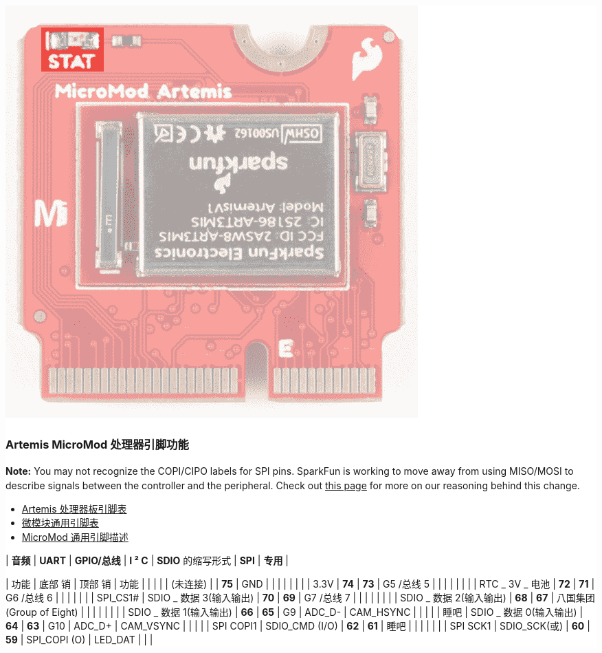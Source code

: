 [![Highlighted status LED](img/c9512e5ec9c4c1792ec127e3d94d3c14.png)](https://cdn.sparkfun.com/assets/learn_tutorials/1/1/9/1/16401-SparkFun-MicroMod-Artemis-Processor_StatusLED.jpg)

### Artemis MicroMod 处理器引脚功能

**Note:** You may not recognize the COPI/CIPO labels for SPI pins. SparkFun is working to move away from using MISO/MOSI to describe signals between the controller and the peripheral. Check out [this page](https://www.sparkfun.com/spi_signal_names) for more on our reasoning behind this change.

*   [Artemis 处理器板引脚表](#ArtemisProcessor)
*   [微模块通用引脚表](#MMGen)
*   [MicroMod 通用引脚描述](#MMDescript)

| **音频** | **UART** | **GPIO/总线** | **I ² C** | **SDIO** 的缩写形式 | **SPI** | **专用** |

| 功能 | 底部
销 | 顶部
销 | 功能 |
|  |  |  | (未连接) |  | **75** | GND |  |  |  |
|  |  |  | 3.3V | **74** | **73** | G5 /总线 5 |  |  |  |
|  |  |  | RTC _ 3V _ 电池 | **72** | **71** | G6 /总线 6 |  |  |  |
|  |  | SPI_CS1# | SDIO _ 数据 3(输入输出) | **70** | **69** | G7 /总线 7 |  |  |  |
|  |  |  | SDIO _ 数据 2(输入输出) | **68** | **67** | 八国集团(Group of Eight) |  |  |  |
|  |  |  | SDIO _ 数据 1(输入输出) | **66** | **65** | G9 | ADC_D- | CAM_HSYNC |  |
|  |  | 睡吧 | SDIO _ 数据 0(输入输出) | **64** | **63** | G10 | ADC_D+ | CAM_VSYNC |  |
|  |  | SPI COPI1 | SDIO_CMD (I/O) | **62** | **61** | 睡吧 |  |  |  |
|  |  | SPI SCK1 | SDIO_SCK(或) | **60** | **59** | SPI_COPI (O) | LED_DAT |  |  |